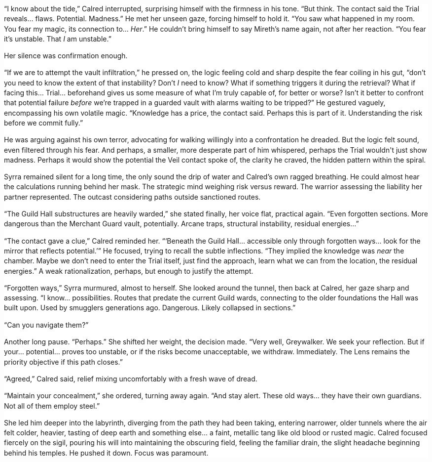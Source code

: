 “I know about the tide,” Calred interrupted, surprising himself with the firmness in his tone. “But think. The contact said the Trial reveals… flaws. Potential. Madness.” He met her unseen gaze, forcing himself to hold it. “You saw what happened in my room. You fear my magic, its connection to… *Her*.” He couldn’t bring himself to say Mireth’s name again, not after her reaction. “You fear it’s unstable. That *I* am unstable.”

Her silence was confirmation enough.

“If we are to attempt the vault infiltration,” he pressed on, the logic feeling cold and sharp despite the fear coiling in his gut, “don’t you need to know the extent of that instability? Don’t *I* need to know? What if something triggers it during the retrieval? What if facing this… Trial… beforehand gives us some measure of what I’m truly capable of, for better or worse? Isn’t it better to confront that potential failure *before* we’re trapped in a guarded vault with alarms waiting to be tripped?” He gestured vaguely, encompassing his own volatile magic. “Knowledge has a price, the contact said. Perhaps this is part of it. Understanding the risk before we commit fully.”

He was arguing against his own terror, advocating for walking willingly into a confrontation he dreaded. But the logic felt sound, even filtered through his fear. And perhaps, a smaller, more desperate part of him whispered, perhaps the Trial wouldn't just show madness. Perhaps it would show the potential the Veil contact spoke of, the clarity he craved, the hidden pattern within the spiral.

Syrra remained silent for a long time, the only sound the drip of water and Calred’s own ragged breathing. He could almost hear the calculations running behind her mask. The strategic mind weighing risk versus reward. The warrior assessing the liability her partner represented. The outcast considering paths outside sanctioned routes.

“The Guild Hall substructures are heavily warded,” she stated finally, her voice flat, practical again. “Even forgotten sections. More dangerous than the Merchant Guard vault, potentially. Arcane traps, structural instability, residual energies…”

“The contact gave a clue,” Calred reminded her. “‘Beneath the Guild Hall… accessible only through forgotten ways… look for the mirror that reflects potential.’” He focused, trying to recall the subtle inflections. “They implied the knowledge was *near* the chamber. Maybe we don’t need to enter the Trial itself, just find the approach, learn what we can from the location, the residual energies.” A weak rationalization, perhaps, but enough to justify the attempt.

“Forgotten ways,” Syrra murmured, almost to herself. She looked around the tunnel, then back at Calred, her gaze sharp and assessing. “I know… possibilities. Routes that predate the current Guild wards, connecting to the older foundations the Hall was built upon. Used by smugglers generations ago. Dangerous. Likely collapsed in sections.”

“Can you navigate them?”

Another long pause. “Perhaps.” She shifted her weight, the decision made. “Very well, Greywalker. We seek your reflection. But if your… potential… proves too unstable, or if the risks become unacceptable, we withdraw. Immediately. The Lens remains the priority objective if this path closes.”

“Agreed,” Calred said, relief mixing uncomfortably with a fresh wave of dread.

“Maintain your concealment,” she ordered, turning away again. “And stay alert. These old ways… they have their own guardians. Not all of them employ steel.”

She led him deeper into the labyrinth, diverging from the path they had been taking, entering narrower, older tunnels where the air felt colder, heavier, tasting of deep earth and something else… a faint, metallic tang like old blood or rusted magic. Calred focused fiercely on the sigil, pouring his will into maintaining the obscuring field, feeling the familiar drain, the slight headache beginning behind his temples. He pushed it down. Focus was paramount.
